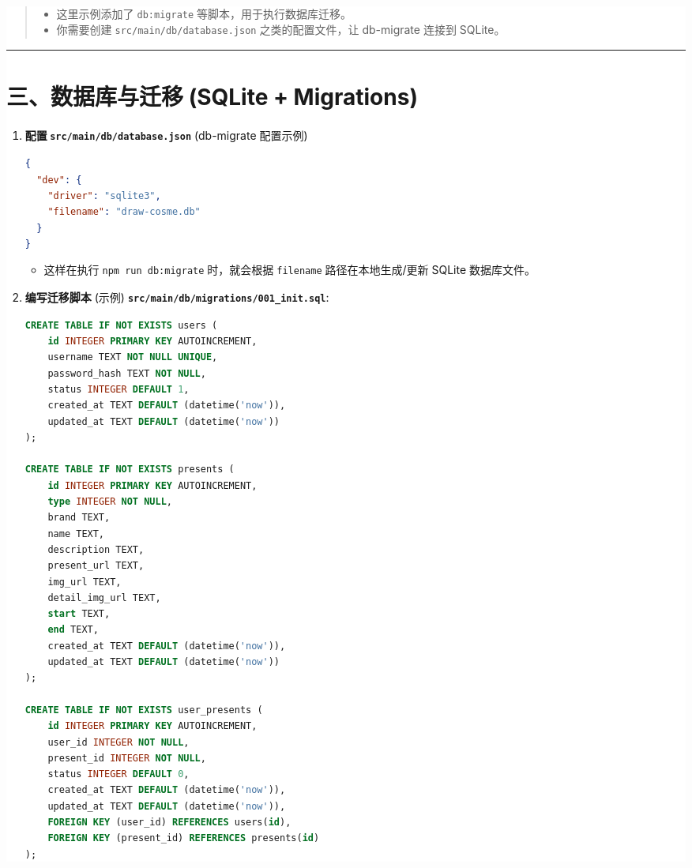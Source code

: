    > * 这里示例添加了 `db:migrate` 等脚本，用于执行数据库迁移。
   > * 你需要创建 `src/main/db/database.json` 之类的配置文件，让 db-migrate 连接到 SQLite。
   >

---

# 三、数据库与迁移 (SQLite + Migrations)

1. **配置 `src/main/db/database.json`** (db-migrate 配置示例)

   ```json
   {
     "dev": {
       "driver": "sqlite3",
       "filename": "draw-cosme.db" 
     }
   }
   ```

   * 这样在执行 `npm run db:migrate` 时，就会根据 `filename` 路径在本地生成/更新 SQLite 数据库文件。
2. **编写迁移脚本** (示例)
   **`src/main/db/migrations/001_init.sql`**:

   ```sql
   CREATE TABLE IF NOT EXISTS users (
       id INTEGER PRIMARY KEY AUTOINCREMENT,
       username TEXT NOT NULL UNIQUE,
       password_hash TEXT NOT NULL,
       status INTEGER DEFAULT 1,
       created_at TEXT DEFAULT (datetime('now')),
       updated_at TEXT DEFAULT (datetime('now'))
   );

   CREATE TABLE IF NOT EXISTS presents (
       id INTEGER PRIMARY KEY AUTOINCREMENT,
       type INTEGER NOT NULL,
       brand TEXT,
       name TEXT,
       description TEXT,
       present_url TEXT,
       img_url TEXT,
       detail_img_url TEXT,
       start TEXT,
       end TEXT,
       created_at TEXT DEFAULT (datetime('now')),
       updated_at TEXT DEFAULT (datetime('now'))
   );

   CREATE TABLE IF NOT EXISTS user_presents (
       id INTEGER PRIMARY KEY AUTOINCREMENT,
       user_id INTEGER NOT NULL,
       present_id INTEGER NOT NULL,
       status INTEGER DEFAULT 0,
       created_at TEXT DEFAULT (datetime('now')),
       updated_at TEXT DEFAULT (datetime('now')),
       FOREIGN KEY (user_id) REFERENCES users(id),
       FOREIGN KEY (present_id) REFERENCES presents(id)
   );
   ```
